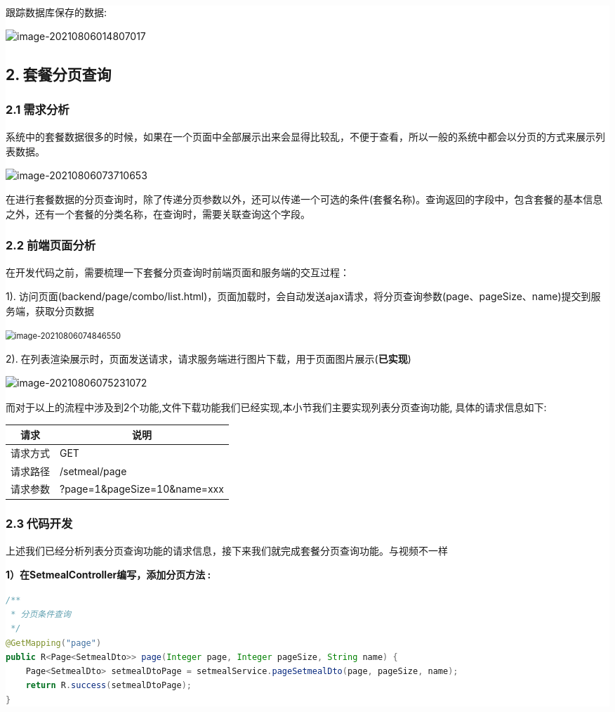 跟踪数据库保存的数据:

![image-20210806014807017](https://raw.githubusercontent.com/onetioner/img/main/PicGo/image-20210806014807017.png)

 





## 2. 套餐分页查询

### 2.1 需求分析

系统中的套餐数据很多的时候，如果在一个页面中全部展示出来会显得比较乱，不便于查看，所以一般的系统中都会以分页的方式来展示列表数据。

![image-20210806073710653](https://raw.githubusercontent.com/onetioner/img/main/PicGo/image-20210806073710653.png)

 

在进行套餐数据的分页查询时，除了传递分页参数以外，还可以传递一个可选的条件(套餐名称)。查询返回的字段中，包含套餐的基本信息之外，还有一个套餐的分类名称，在查询时，需要关联查询这个字段。



### 2.2 前端页面分析

在开发代码之前，需要梳理一下套餐分页查询时前端页面和服务端的交互过程：

1). 访问页面(backend/page/combo/list.html)，页面加载时，会自动发送ajax请求，将分页查询参数(page、pageSize、name)提交到服务端，获取分页数据

<img src="https://raw.githubusercontent.com/onetioner/img/main/PicGo/image-20210806074846550.png" alt="image-20210806074846550" style="zoom:80%;" />

 



2). 在列表渲染展示时，页面发送请求，请求服务端进行图片下载，用于页面图片展示(**已实现**)

![image-20210806075231072](https://raw.githubusercontent.com/onetioner/img/main/PicGo/image-20210806075231072.png)

 



而对于以上的流程中涉及到2个功能,文件下载功能我们已经实现,本小节我们主要实现列表分页查询功能, 具体的请求信息如下:

| 请求     | 说明                         |
| -------- | ---------------------------- |
| 请求方式 | GET                          |
| 请求路径 | /setmeal/page                |
| 请求参数 | ?page=1&pageSize=10&name=xxx |



### 2.3 代码开发

上述我们已经分析列表分页查询功能的请求信息，接下来我们就完成套餐分页查询功能。与视频不一样

**1）在SetmealController编写，添加分页方法 :** 

```java
/**
 * 分页条件查询
 */
@GetMapping("page")
public R<Page<SetmealDto>> page(Integer page, Integer pageSize, String name) {
    Page<SetmealDto> setmealDtoPage = setmealService.pageSetmealDto(page, pageSize, name);
    return R.success(setmealDtoPage);
}
```
